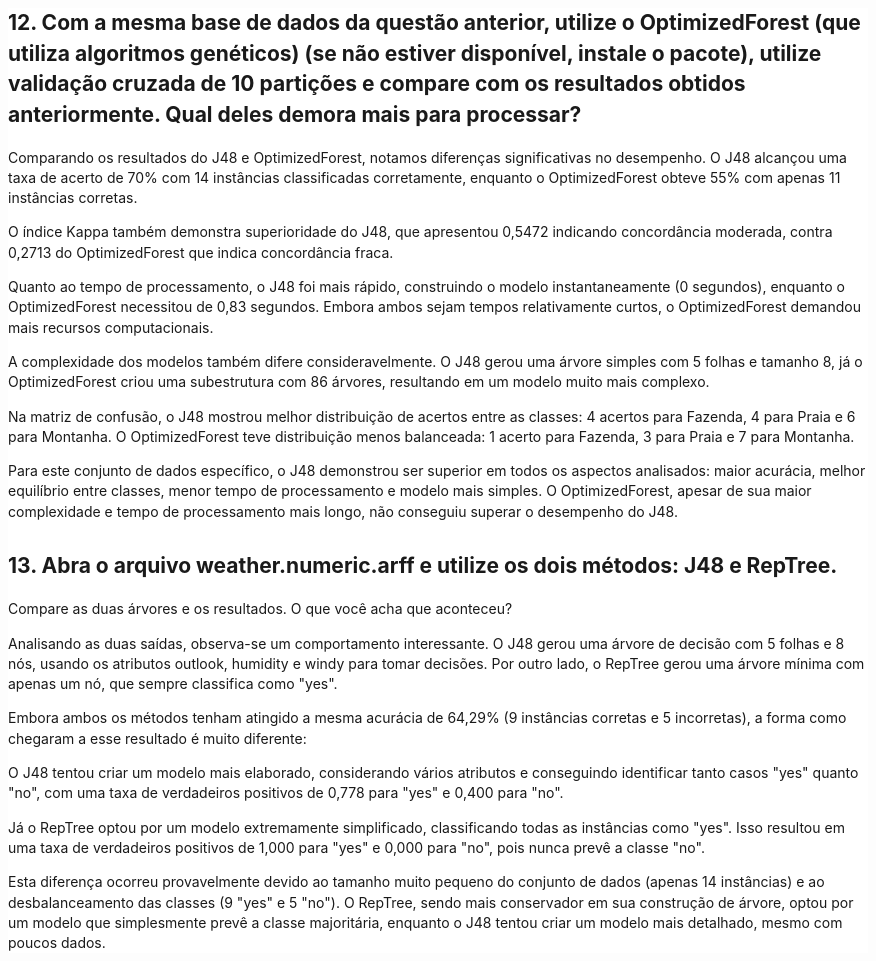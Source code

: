 
## 12.	Com a mesma base de dados da questão anterior, utilize o OptimizedForest (que utiliza algoritmos genéticos) (se não estiver disponível, instale o pacote), utilize validação cruzada de 10 partições e compare com os resultados obtidos anteriormente. Qual deles demora mais para processar?

Comparando os resultados do J48 e OptimizedForest, notamos diferenças significativas no desempenho. O J48 alcançou uma taxa de acerto de 70% com 14 instâncias classificadas corretamente, enquanto o OptimizedForest obteve 55% com apenas 11 instâncias corretas. 

O índice Kappa também demonstra superioridade do J48, que apresentou 0,5472 indicando concordância moderada, contra 0,2713 do OptimizedForest que indica concordância fraca.

Quanto ao tempo de processamento, o J48 foi mais rápido, construindo o modelo instantaneamente (0 segundos), enquanto o OptimizedForest necessitou de 0,83 segundos. Embora ambos sejam tempos relativamente curtos, o OptimizedForest demandou mais recursos computacionais.

A complexidade dos modelos também difere consideravelmente. O J48 gerou uma árvore simples com 5 folhas e tamanho 8, já o OptimizedForest criou uma subestrutura com 86 árvores, resultando em um modelo muito mais complexo.

Na matriz de confusão, o J48 mostrou melhor distribuição de acertos entre as classes: 4 acertos para Fazenda, 4 para Praia e 6 para Montanha. O OptimizedForest teve distribuição menos balanceada: 1 acerto para Fazenda, 3 para Praia e 7 para Montanha.

Para este conjunto de dados específico, o J48 demonstrou ser superior em todos os aspectos analisados: maior acurácia, melhor equilíbrio entre classes, menor tempo de processamento e modelo mais simples. O OptimizedForest, apesar de sua maior complexidade e tempo de processamento mais longo, não conseguiu superar o desempenho do J48.



## 13.	Abra o arquivo weather.numeric.arff e utilize os dois métodos: J48 e RepTree. 
Compare as duas árvores e os resultados. 
O que você acha que aconteceu?

Analisando as duas saídas, observa-se um comportamento interessante. O J48 gerou uma árvore de decisão com 5 folhas e 8 nós, usando os atributos outlook, humidity e windy para tomar decisões. Por outro lado, o RepTree gerou uma árvore mínima com apenas um nó, que sempre classifica como "yes".

Embora ambos os métodos tenham atingido a mesma acurácia de 64,29% (9 instâncias corretas e 5 incorretas), a forma como chegaram a esse resultado é muito diferente:

O J48 tentou criar um modelo mais elaborado, considerando vários atributos e conseguindo identificar tanto casos "yes" quanto "no", com uma taxa de verdadeiros positivos de 0,778 para "yes" e 0,400 para "no".

Já o RepTree optou por um modelo extremamente simplificado, classificando todas as instâncias como "yes". Isso resultou em uma taxa de verdadeiros positivos de 1,000 para "yes" e 0,000 para "no", pois nunca prevê a classe "no".

Esta diferença ocorreu provavelmente devido ao tamanho muito pequeno do conjunto de dados (apenas 14 instâncias) e ao desbalanceamento das classes (9 "yes" e 5 "no"). O RepTree, sendo mais conservador em sua construção de árvore, optou por um modelo que simplesmente prevê a classe majoritária, enquanto o J48 tentou criar um modelo mais detalhado, mesmo com poucos dados.
